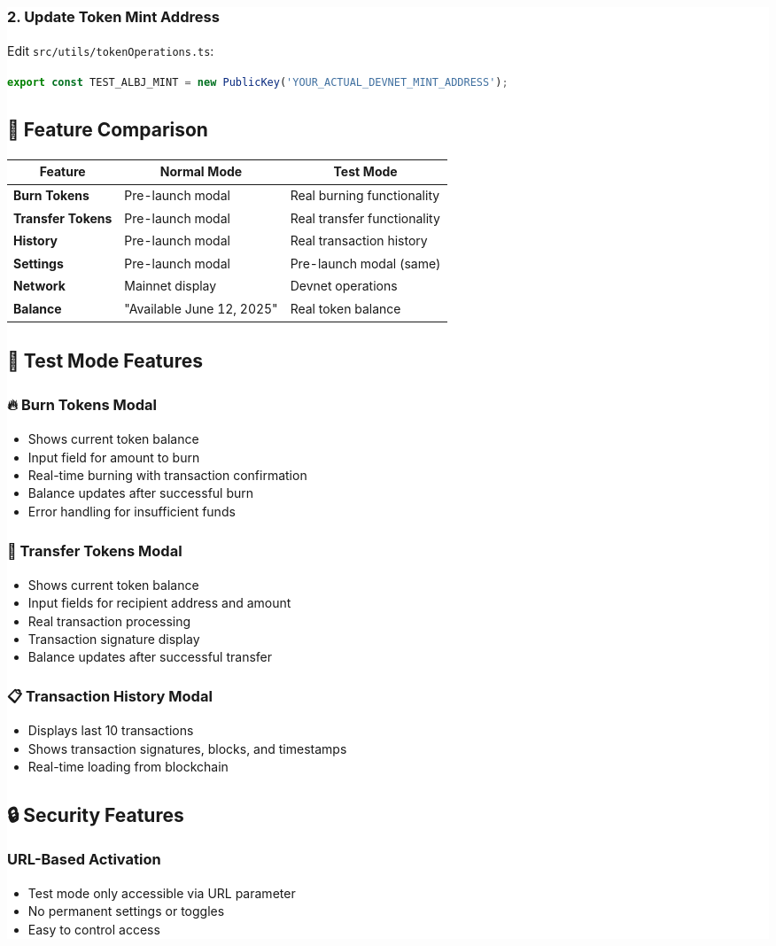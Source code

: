 ### **2. Update Token Mint Address**

Edit `src/utils/tokenOperations.ts`:
```typescript
export const TEST_ALBJ_MINT = new PublicKey('YOUR_ACTUAL_DEVNET_MINT_ADDRESS');
```

## 🚀 **Feature Comparison**

| Feature | Normal Mode | Test Mode |
|---------|-------------|-----------|
| **Burn Tokens** | Pre-launch modal | Real burning functionality |
| **Transfer Tokens** | Pre-launch modal | Real transfer functionality |
| **History** | Pre-launch modal | Real transaction history |
| **Settings** | Pre-launch modal | Pre-launch modal (same) |
| **Network** | Mainnet display | Devnet operations |
| **Balance** | "Available June 12, 2025" | Real token balance |

## 🧪 **Test Mode Features**

### **🔥 Burn Tokens Modal**
- Shows current token balance
- Input field for amount to burn
- Real-time burning with transaction confirmation
- Balance updates after successful burn
- Error handling for insufficient funds

### **🚀 Transfer Tokens Modal**
- Shows current token balance
- Input fields for recipient address and amount
- Real transaction processing
- Transaction signature display
- Balance updates after successful transfer

### **📋 Transaction History Modal**
- Displays last 10 transactions
- Shows transaction signatures, blocks, and timestamps
- Real-time loading from blockchain

## 🔒 **Security Features**

### **URL-Based Activation**
- Test mode only accessible via URL parameter
- No permanent settings or toggles
- Easy to control access
